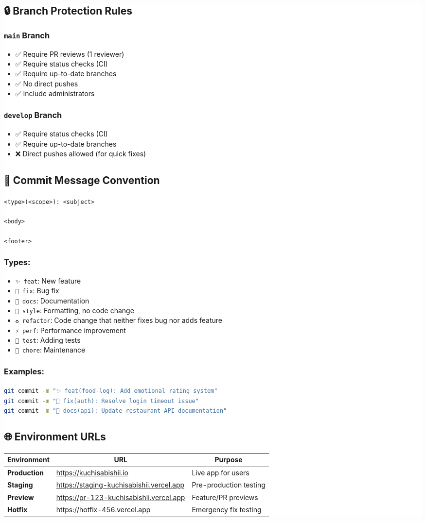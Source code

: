## 🔒 Branch Protection Rules

### `main` Branch
- ✅ Require PR reviews (1 reviewer)
- ✅ Require status checks (CI)
- ✅ Require up-to-date branches
- ✅ No direct pushes
- ✅ Include administrators

### `develop` Branch  
- ✅ Require status checks (CI)
- ✅ Require up-to-date branches
- ❌ Direct pushes allowed (for quick fixes)

## 🎨 Commit Message Convention

```
<type>(<scope>): <subject>

<body>

<footer>
```

### Types:
- `✨ feat`: New feature
- `🐛 fix`: Bug fix  
- `📖 docs`: Documentation
- `🎨 style`: Formatting, no code change
- `♻️ refactor`: Code change that neither fixes bug nor adds feature
- `⚡ perf`: Performance improvement
- `🧪 test`: Adding tests
- `🔧 chore`: Maintenance

### Examples:
```bash
git commit -m "✨ feat(food-log): Add emotional rating system"
git commit -m "🐛 fix(auth): Resolve login timeout issue"
git commit -m "📖 docs(api): Update restaurant API documentation"
```

## 🌐 Environment URLs

| Environment | URL | Purpose |
|-------------|-----|---------|
| **Production** | https://kuchisabishii.io | Live app for users |
| **Staging** | https://staging-kuchisabishii.vercel.app | Pre-production testing |
| **Preview** | https://pr-123-kuchisabishii.vercel.app | Feature/PR previews |
| **Hotfix** | https://hotfix-456.vercel.app | Emergency fix testing |
